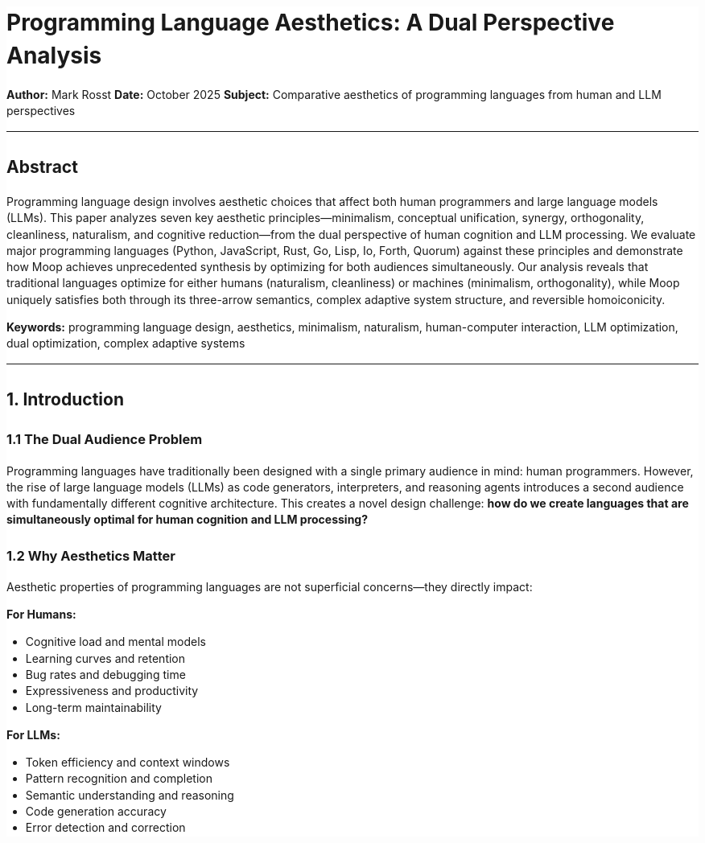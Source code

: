 # Programming Language Aesthetics: A Dual Perspective Analysis

**Author:** Mark Rosst
**Date:** October 2025
**Subject:** Comparative aesthetics of programming languages from human and LLM perspectives

---

## Abstract

Programming language design involves aesthetic choices that affect both human programmers and large language models (LLMs). This paper analyzes seven key aesthetic principles—minimalism, conceptual unification, synergy, orthogonality, cleanliness, naturalism, and cognitive reduction—from the dual perspective of human cognition and LLM processing. We evaluate major programming languages (Python, JavaScript, Rust, Go, Lisp, Io, Forth, Quorum) against these principles and demonstrate how Moop achieves unprecedented synthesis by optimizing for both audiences simultaneously. Our analysis reveals that traditional languages optimize for either humans (naturalism, cleanliness) or machines (minimalism, orthogonality), while Moop uniquely satisfies both through its three-arrow semantics, complex adaptive system structure, and reversible homoiconicity.

**Keywords:** programming language design, aesthetics, minimalism, naturalism, human-computer interaction, LLM optimization, dual optimization, complex adaptive systems

---

## 1. Introduction

### 1.1 The Dual Audience Problem

Programming languages have traditionally been designed with a single primary audience in mind: human programmers. However, the rise of large language models (LLMs) as code generators, interpreters, and reasoning agents introduces a second audience with fundamentally different cognitive architecture. This creates a novel design challenge: **how do we create languages that are simultaneously optimal for human cognition and LLM processing?**

### 1.2 Why Aesthetics Matter

Aesthetic properties of programming languages are not superficial concerns—they directly impact:

**For Humans:**
- Cognitive load and mental models
- Learning curves and retention
- Bug rates and debugging time
- Expressiveness and productivity
- Long-term maintainability

**For LLMs:**
- Token efficiency and context windows
- Pattern recognition and completion
- Semantic understanding and reasoning
- Code generation accuracy
- Error detection and correction
